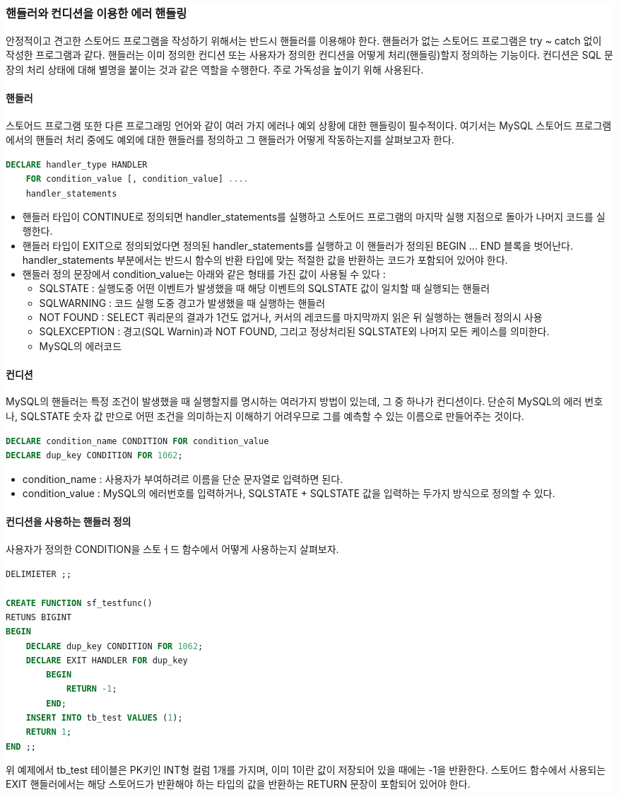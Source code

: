 ### 핸들러와 컨디션을 이용한 에러 핸들링
안정적이고 견고한 스토어드 프로그램을 작성하기 위해서는 반드시 핸들러를 이용해야 한다. 핸들러가 없는 스토어드 프로그램은 try ~ catch 없이 작성한 프로그램과 같다.
핸들러는 이미 정의한 컨디션 또는 사용자가 정의한 컨디션을 어떻게 처리(핸들링)할지 정의하는 기능이다. 컨디션은 SQL 문장의 처리 상태에 대해 별명을 붙이는 것과 같은 역할을 수행한다. 주로 가독성을 높이기 위해 사용된다. 

#### 핸들러
스토어드 프로그램 또한 다른 프로그래밍 언어와 같이 여러 가지 에러나 예외 상황에 대한 핸들링이 필수적이다. 여기서는 MySQL 스토어드 프로그램에서의 핸들러 처리 중에도 예외에 대한 핸들러를 정의하고 그 핸들러가 어떻게 작동하는지를 살펴보고자 한다.

```sql
DECLARE handler_type HANDLER
	FOR condition_value [, condition_value] ....
	handler_statements
```

* 핸들러 타입이 CONTINUE로 정의되면 handler_statements를 실행하고 스토어드 프로그램의 마지막 실행 지점으로 돌아가 나머지 코드를 실행한다.
* 핸들러 타입이 EXIT으로 정의되었다면 정의된 handler_statements를 실행하고 이 핸들러가 정의된 BEGIN ... END 블록을 벗어난다. handler_statements 부분에서는 반드시 함수의 반환 타입에 맞는 적절한 값을 반환하는 코드가 포함되어 있어야 한다.
* 핸들러 정의 문장에서 condition_value는 아래와 같은 형태를 가진 값이 사용될 수 있다 : 
	* SQLSTATE : 실행도중 어떤 이벤트가 발생했을 때 해당 이벤트의 SQLSTATE 값이 일치할 때 실행되는 핸들러
	* SQLWARNING : 코드 실행 도중 경고가 발생했을 때 실행하는 핸들러
	* NOT FOUND : SELECT 쿼리문의 결과가 1건도 없거나, 커서의 레코드를 마지막까지 읽은 뒤 실행하는 핸들러 정의시 사용
	* SQLEXCEPTION : 경고(SQL Warnin)과 NOT FOUND, 그리고 정상처리된 SQLSTATE외 나머지 모든 케이스를 의미한다.
	* MySQL의 에러코드 

#### 컨디션
MySQL의 핸들러는 특정 조건이 발생했을 때 실행할지를 명시하는 여러가지 방법이 있는데, 그 중 하나가 컨디션이다. 단순히 MySQL의 에러 번호나, SQLSTATE 숫자 값 만으로 어떤 조건을 의미하는지 이해하기 어려우므로 그를 예측할 수 있는 이름으로 만들어주는 것이다.

```sql
DECLARE condition_name CONDITION FOR condition_value
DECLARE dup_key CONDITION FOR 1062;
```

* condition_name : 사용자가 부여하려르 이름을 단순 문자열로 입력하면 된다.
* condition_value : MySQL의 에러번호를 입력하거나, SQLSTATE + SQLSTATE 값을 입력하는 두가지 방식으로 정의할 수 있다.

#### 컨디션을 사용하는 핸들러 정의
사용자가 정의한 CONDITION을 스토ㅓ드 함수에서 어떻게 사용하는지 살펴보자.

```sql
DELIMIETER ;;

CREATE FUNCTION sf_testfunc()
RETUNS BIGINT
BEGIN
	DECLARE dup_key CONDITION FOR 1062;
	DECLARE EXIT HANDLER FOR dup_key
		BEGIN
			RETURN -1;
		END;
	INSERT INTO tb_test VALUES (1);
	RETURN 1;
END ;;
```
위 예제에서 tb_test 테이블은 PK키인 INT형 컬럼 1개를 가지며, 이미 1이란 값이 저장되어 있을 때에는 -1을 반환한다. 스토어드 함수에서 사용되는 EXIT 핸들러에서는 해당 스토어드가 반환해야 하는 타입의 값을 반환하는 RETURN 문장이 포함되어 있어야 한다.
